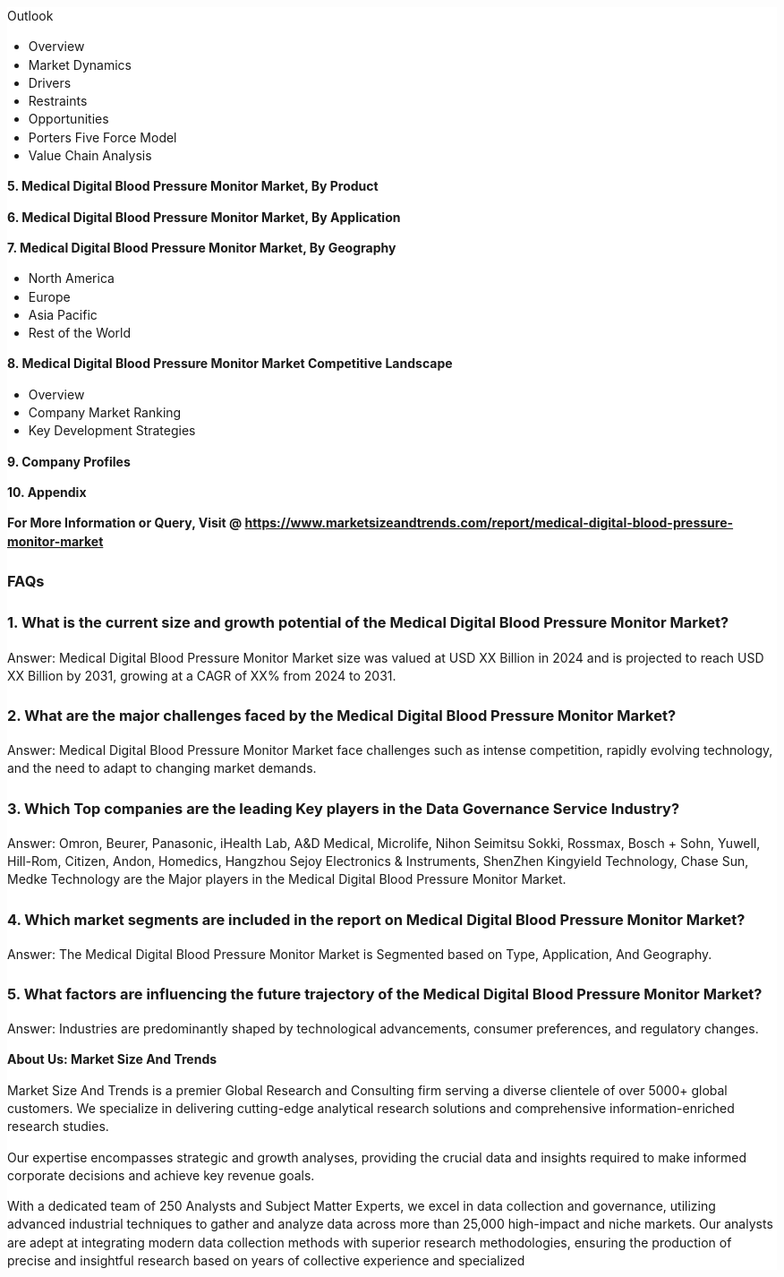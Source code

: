 Outlook</span></strong></p></div><div class="" data-test-id=""><ul><li><span class="">Overview</span></li><li><span class="">Market Dynamics</span></li><li><span class="">Drivers</span></li><li><span class="">Restraints</span></li><li><span class="">Opportunities</span></li><li><span class="">Porters Five Force Model</span></li><li><span class="">Value Chain Analysis</span></li></ul></div><div class="" data-test-id=""><p><strong><span class="">5. Medical Digital Blood Pressure Monitor Market, By Product</span></strong></p></div><div class="" data-test-id=""><p><strong><span class="">6. Medical Digital Blood Pressure Monitor Market, By Application</span></strong></p></div><div class="" data-test-id=""><p><strong><span class="">7. Medical Digital Blood Pressure Monitor Market, By Geography</span></strong></p></div><div class="" data-test-id=""><ul><li><span class="">North America</span></li><li><span class="">Europe</span></li><li><span class="">Asia Pacific</span></li><li><span class="">Rest of the World</span></li></ul></div><div class="" data-test-id=""><p><strong><span class="">8. Medical Digital Blood Pressure Monitor Market Competitive Landscape</span></strong></p></div><div class="" data-test-id=""><ul><li><span class="">Overview</span></li><li><span class="">Company Market Ranking</span></li><li><span class="">Key Development Strategies</span></li></ul></div><div class="" data-test-id=""><p><strong><span class="">9. Company Profiles</span></strong></p></div><div class="" data-test-id=""><p><strong><span class="">10. Appendix</span></strong></p></div><div class="" data-test-id=""><p><strong><span class="">For More Information or Query, Visit @ <a href="https://www.marketsizeandtrends.com/report/medical-digital-blood-pressure-monitor-market" target="_blank">https://www.marketsizeandtrends.com/report/medical-digital-blood-pressure-monitor-market</a></span></strong></p></div><div class="" data-test-id=""><div class="article-main__content" data-test-id="publishing-text-block"><h3><strong><span class="">FAQs</span></strong></h3></div><div class="article-main__content" data-test-id="publishing-text-block"><h3><span class="">1. What is the current size and growth potential of the Medical Digital Blood Pressure Monitor Market?</span></h3></div><div class="article-main__content" data-test-id="publishing-text-block"><p><span class="font-[700]">Answer</span><span class="">: Medical Digital Blood Pressure Monitor Market size was valued at USD XX Billion in 2024 and is projected to reach USD XX Billion by 2031, growing at a CAGR of XX% from 2024 to 2031.</span></p></div><div class="article-main__content" data-test-id="publishing-text-block"><h3><span class="">2. What are the major challenges faced by the Medical Digital Blood Pressure Monitor Market?</span></h3></div><div class="article-main__content" data-test-id="publishing-text-block"><p><span class="font-[700]">Answer</span><span class="">: Medical Digital Blood Pressure Monitor Market face challenges such as intense competition, rapidly evolving technology, and the need to adapt to changing market demands.</span></p></div><div class="article-main__content" data-test-id="publishing-text-block"><h3><span class="">3. Which Top companies are the leading Key players in the Data Governance Service Industry?</span></h3></div><div class="article-main__content" data-test-id="publishing-text-block"><p><span class="font-[700]">Answer</span><span class="">: Omron, Beurer, Panasonic, iHealth Lab, A&D Medical, Microlife, Nihon Seimitsu Sokki, Rossmax, Bosch + Sohn, Yuwell, Hill-Rom, Citizen, Andon, Homedics, Hangzhou Sejoy Electronics & Instruments, ShenZhen Kingyield Technology, Chase Sun, Medke Technology are the Major players in the Medical Digital Blood Pressure Monitor Market.</span></p></div><div class="article-main__content" data-test-id="publishing-text-block"><h3><span class="">4. Which market segments are included in the report on Medical Digital Blood Pressure Monitor Market?</span></h3></div><div class="article-main__content" data-test-id="publishing-text-block"><p><span class="font-[700]">Answer</span><span class="">: The Medical Digital Blood Pressure Monitor Market is Segmented based on Type, Application, And Geography.</span></p></div><div class="article-main__content" data-test-id="publishing-text-block"><h3><span class="">5. What factors are influencing the future trajectory of the Medical Digital Blood Pressure Monitor Market?</span></h3></div><div class="article-main__content" data-test-id="publishing-text-block"><p><span class="font-[700]">Answer:</span><span class="">&nbsp;Industries are predominantly shaped by technological advancements, consumer preferences, and regulatory changes.</span></p></div><p><strong><span class="">About Us: Market Size And Trends</span></strong></p></div><div class="" data-test-id=""><p><span class="">Market Size And Trends is a premier Global Research and Consulting firm serving a diverse clientele of over 5000+ global customers. We specialize in delivering cutting-edge analytical research solutions and comprehensive information-enriched research studies.</span></p></div><div class="" data-test-id=""><p><span class="">Our expertise encompasses strategic and growth analyses, providing the crucial data and insights required to make informed corporate decisions and achieve key revenue goals.</span></p></div><div class="" data-test-id=""><p><span class="">With a dedicated team of 250 Analysts and Subject Matter Experts, we excel in data collection and governance, utilizing advanced industrial techniques to gather and analyze data across more than 25,000 high-impact and niche markets. Our analysts are adept at integrating modern data collection methods with superior research methodologies, ensuring the production of precise and insightful research based on years of collective experience and specialized